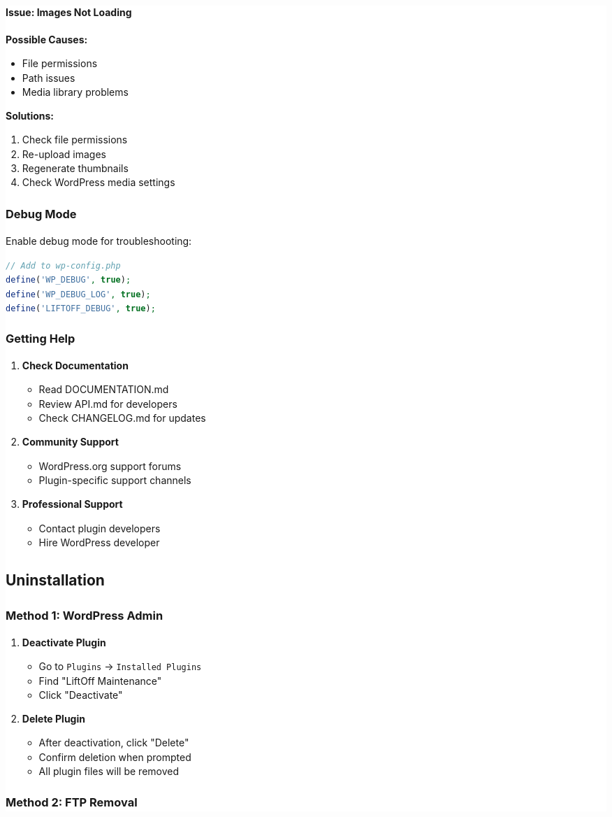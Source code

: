 #### Issue: Images Not Loading

**Possible Causes:**
- File permissions
- Path issues
- Media library problems

**Solutions:**
1. Check file permissions
2. Re-upload images
3. Regenerate thumbnails
4. Check WordPress media settings

### Debug Mode

Enable debug mode for troubleshooting:

```php
// Add to wp-config.php
define('WP_DEBUG', true);
define('WP_DEBUG_LOG', true);
define('LIFTOFF_DEBUG', true);
```

### Getting Help

1. **Check Documentation**
   - Read DOCUMENTATION.md
   - Review API.md for developers
   - Check CHANGELOG.md for updates

2. **Community Support**
   - WordPress.org support forums
   - Plugin-specific support channels

3. **Professional Support**
   - Contact plugin developers
   - Hire WordPress developer

## Uninstallation

### Method 1: WordPress Admin

1. **Deactivate Plugin**
   - Go to `Plugins` → `Installed Plugins`
   - Find "LiftOff Maintenance"
   - Click "Deactivate"

2. **Delete Plugin**
   - After deactivation, click "Delete"
   - Confirm deletion when prompted
   - All plugin files will be removed

### Method 2: FTP Removal
